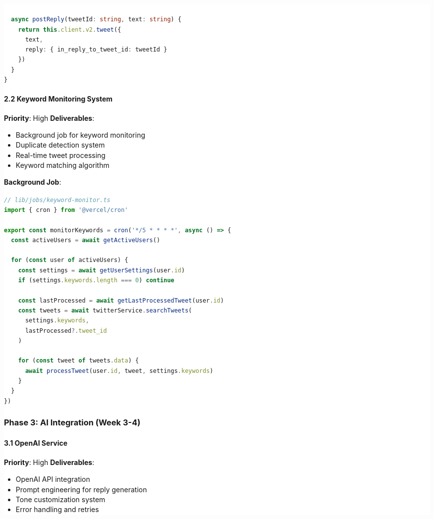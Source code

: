 ```typescript

  async postReply(tweetId: string, text: string) {
    return this.client.v2.tweet({
      text,
      reply: { in_reply_to_tweet_id: tweetId }
    })
  }
}
```

#### 2.2 Keyword Monitoring System
**Priority**: High
**Deliverables**:
- Background job for keyword monitoring
- Duplicate detection system
- Real-time tweet processing
- Keyword matching algorithm

**Background Job**:
```typescript
// lib/jobs/keyword-monitor.ts
import { cron } from '@vercel/cron'

export const monitorKeywords = cron('*/5 * * * *', async () => {
  const activeUsers = await getActiveUsers()
  
  for (const user of activeUsers) {
    const settings = await getUserSettings(user.id)
    if (settings.keywords.length === 0) continue
    
    const lastProcessed = await getLastProcessedTweet(user.id)
    const tweets = await twitterService.searchTweets(
      settings.keywords, 
      lastProcessed?.tweet_id
    )
    
    for (const tweet of tweets.data) {
      await processTweet(user.id, tweet, settings.keywords)
    }
  }
})
```

### Phase 3: AI Integration (Week 3-4)

#### 3.1 OpenAI Service
**Priority**: High
**Deliverables**:
- OpenAI API integration
- Prompt engineering for reply generation
- Tone customization system
- Error handling and retries
